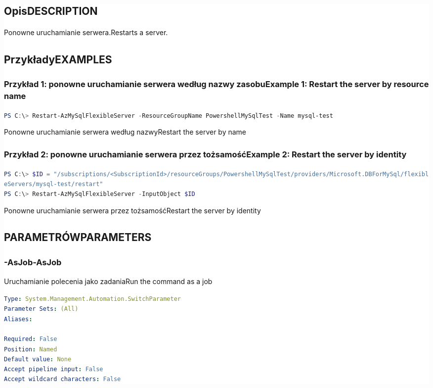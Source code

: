 ## <span data-ttu-id="92f0b-107">Opis</span><span class="sxs-lookup"><span data-stu-id="92f0b-107">DESCRIPTION</span></span>
<span data-ttu-id="92f0b-108">Ponowne uruchamianie serwera.</span><span class="sxs-lookup"><span data-stu-id="92f0b-108">Restarts a server.</span></span>

## <span data-ttu-id="92f0b-109">Przykłady</span><span class="sxs-lookup"><span data-stu-id="92f0b-109">EXAMPLES</span></span>

### <span data-ttu-id="92f0b-110">Przykład 1: ponowne uruchamianie serwera według nazwy zasobu</span><span class="sxs-lookup"><span data-stu-id="92f0b-110">Example 1: Restart the server by resource name</span></span>
```powershell
PS C:\> Restart-AzMySqlFlexibleServer -ResourceGroupName PowershellMySqlTest -Name mysql-test
```

<span data-ttu-id="92f0b-111">Ponowne uruchamianie serwera według nazwy</span><span class="sxs-lookup"><span data-stu-id="92f0b-111">Restart the server by name</span></span>

### <span data-ttu-id="92f0b-112">Przykład 2: ponowne uruchamianie serwera przez tożsamość</span><span class="sxs-lookup"><span data-stu-id="92f0b-112">Example 2: Restart the server by identity</span></span>
```powershell
PS C:\> $ID = "/subscriptions/<SubscriptionId>/resourceGroups/PowershellMySqlTest/providers/Microsoft.DBForMySql/flexibleServers/mysql-test/restart"
PS C:\> Restart-AzMySqlFlexibleServer -InputObject $ID
```

<span data-ttu-id="92f0b-113">Ponowne uruchamianie serwera przez tożsamość</span><span class="sxs-lookup"><span data-stu-id="92f0b-113">Restart the server by identity</span></span>

## <span data-ttu-id="92f0b-114">PARAMETRÓW</span><span class="sxs-lookup"><span data-stu-id="92f0b-114">PARAMETERS</span></span>

### <span data-ttu-id="92f0b-115">-AsJob</span><span class="sxs-lookup"><span data-stu-id="92f0b-115">-AsJob</span></span>
<span data-ttu-id="92f0b-116">Uruchamianie polecenia jako zadania</span><span class="sxs-lookup"><span data-stu-id="92f0b-116">Run the command as a job</span></span>

```yaml
Type: System.Management.Automation.SwitchParameter
Parameter Sets: (All)
Aliases:

Required: False
Position: Named
Default value: None
Accept pipeline input: False
Accept wildcard characters: False
```
